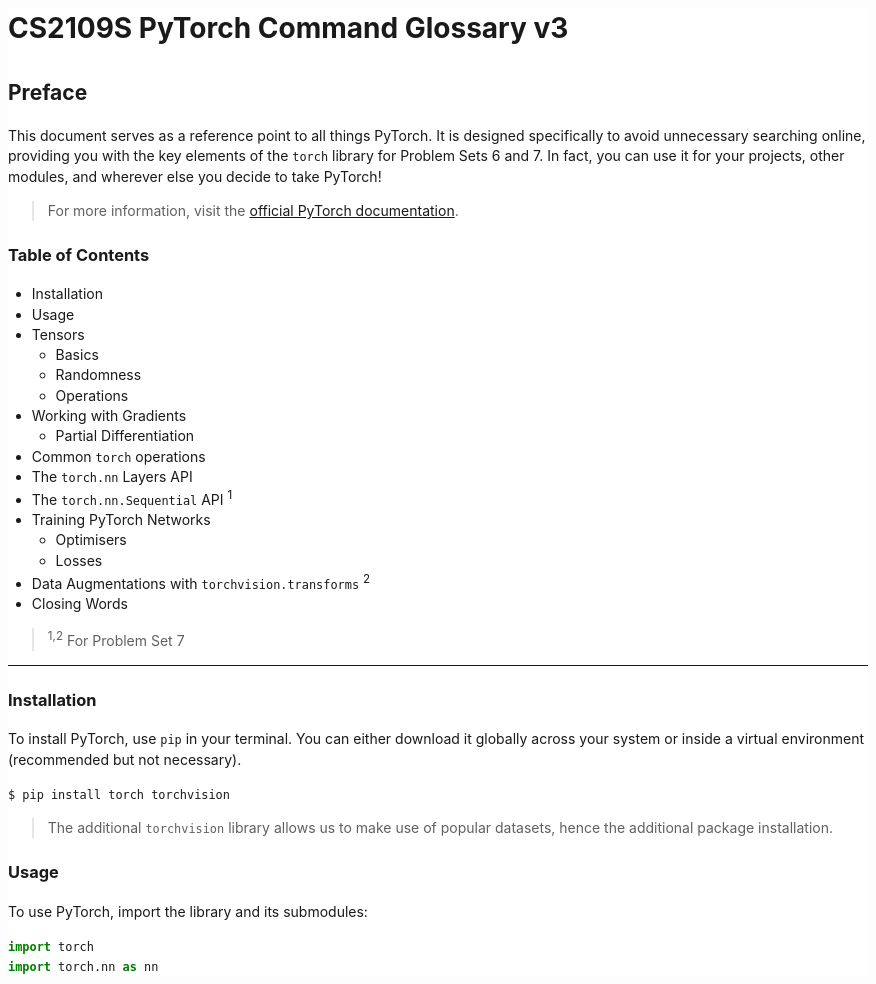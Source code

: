 # CS2109S PyTorch Command Glossary v3

## Preface

This document serves as a reference point to all things PyTorch. It is designed specifically to avoid unnecessary searching online, providing you with the key elements of the `torch` library for Problem Sets 6 and 7. In fact, you can use it for your projects, other modules, and wherever else you decide to take PyTorch!

> For more information, visit the [official PyTorch
> documentation](https://pytorch.org/docs/stable/index.html).

### Table of Contents

- Installation
- Usage
- Tensors
    - Basics
    - Randomness
    - Operations
- Working with Gradients
    - Partial Differentiation
- Common `torch` operations
- The `torch.nn` Layers API
- The `torch.nn.Sequential` API <sup>1</sup>
- Training PyTorch Networks
    - Optimisers
    - Losses
- Data Augmentations with `torchvision.transforms` <sup>2</sup>
- Closing Words

> <sup>1,2</sup> For Problem Set 7

---

### Installation

To install PyTorch, use `pip` in your terminal. You can either download it globally across your system or inside a virtual environment (recommended but not necessary).

```bash
$ pip install torch torchvision
```

> The additional `torchvision` library allows us to make use of popular datasets, hence the additional package
> installation.

### Usage

To use PyTorch, import the library and its submodules:

```python
import torch
import torch.nn as nn
```
